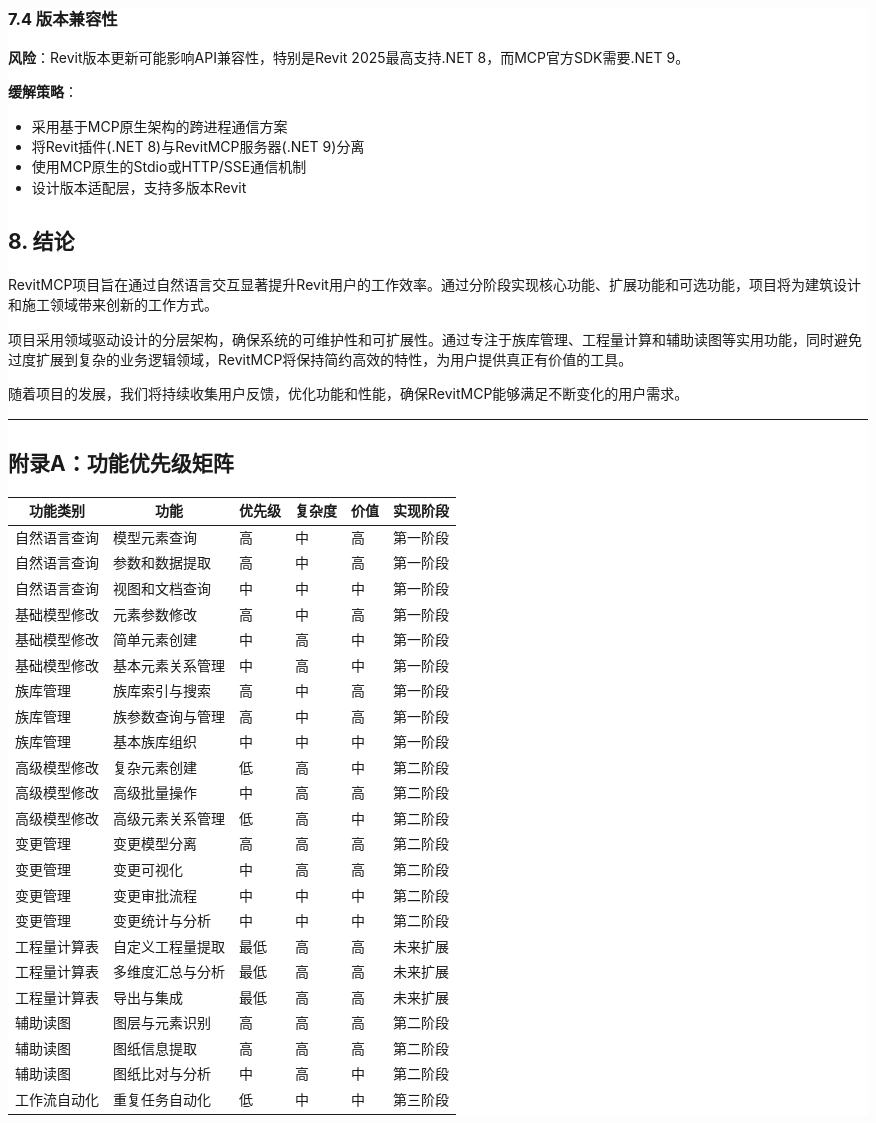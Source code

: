 ### 7.4 版本兼容性

**风险**：Revit版本更新可能影响API兼容性，特别是Revit 2025最高支持.NET 8，而MCP官方SDK需要.NET 9。

**缓解策略**：
- 采用基于MCP原生架构的跨进程通信方案
- 将Revit插件(.NET 8)与RevitMCP服务器(.NET 9)分离
- 使用MCP原生的Stdio或HTTP/SSE通信机制
- 设计版本适配层，支持多版本Revit

## 8. 结论

RevitMCP项目旨在通过自然语言交互显著提升Revit用户的工作效率。通过分阶段实现核心功能、扩展功能和可选功能，项目将为建筑设计和施工领域带来创新的工作方式。

项目采用领域驱动设计的分层架构，确保系统的可维护性和可扩展性。通过专注于族库管理、工程量计算和辅助读图等实用功能，同时避免过度扩展到复杂的业务逻辑领域，RevitMCP将保持简约高效的特性，为用户提供真正有价值的工具。

随着项目的发展，我们将持续收集用户反馈，优化功能和性能，确保RevitMCP能够满足不断变化的用户需求。

---

## 附录A：功能优先级矩阵

| 功能类别 | 功能 | 优先级 | 复杂度 | 价值 | 实现阶段 |
|---------|------|--------|--------|------|---------|
| 自然语言查询 | 模型元素查询 | 高 | 中 | 高 | 第一阶段 |
| 自然语言查询 | 参数和数据提取 | 高 | 中 | 高 | 第一阶段 |
| 自然语言查询 | 视图和文档查询 | 中 | 中 | 中 | 第一阶段 |
| 基础模型修改 | 元素参数修改 | 高 | 中 | 高 | 第一阶段 |
| 基础模型修改 | 简单元素创建 | 中 | 高 | 中 | 第一阶段 |
| 基础模型修改 | 基本元素关系管理 | 中 | 高 | 中 | 第一阶段 |
| 族库管理 | 族库索引与搜索 | 高 | 中 | 高 | 第一阶段 |
| 族库管理 | 族参数查询与管理 | 高 | 中 | 高 | 第一阶段 |
| 族库管理 | 基本族库组织 | 中 | 中 | 中 | 第一阶段 |
| 高级模型修改 | 复杂元素创建 | 低 | 高 | 中 | 第二阶段 |
| 高级模型修改 | 高级批量操作 | 中 | 高 | 高 | 第二阶段 |
| 高级模型修改 | 高级元素关系管理 | 低 | 高 | 中 | 第二阶段 |
| 变更管理 | 变更模型分离 | 高 | 高 | 高 | 第二阶段 |
| 变更管理 | 变更可视化 | 中 | 高 | 高 | 第二阶段 |
| 变更管理 | 变更审批流程 | 中 | 中 | 中 | 第二阶段 |
| 变更管理 | 变更统计与分析 | 中 | 中 | 中 | 第二阶段 |
| 工程量计算表 | 自定义工程量提取 | 最低 | 高 | 高 | 未来扩展 |
| 工程量计算表 | 多维度汇总与分析 | 最低 | 高 | 高 | 未来扩展 |
| 工程量计算表 | 导出与集成 | 最低 | 高 | 高 | 未来扩展 |
| 辅助读图 | 图层与元素识别 | 高 | 高 | 高 | 第二阶段 |
| 辅助读图 | 图纸信息提取 | 高 | 高 | 高 | 第二阶段 |
| 辅助读图 | 图纸比对与分析 | 中 | 高 | 中 | 第二阶段 |
| 工作流自动化 | 重复任务自动化 | 低 | 中 | 中 | 第三阶段 |